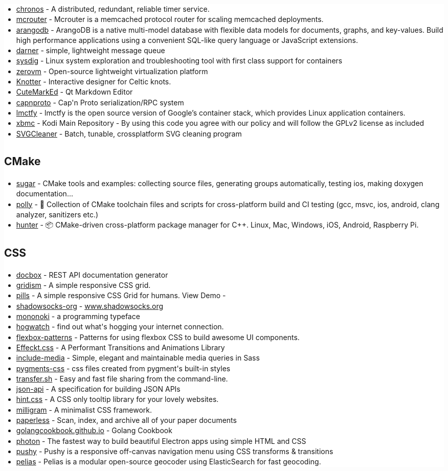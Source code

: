 * [chronos](https://github.com/Metaswitch/chronos) - A distributed, redundant, reliable timer service.
* [mcrouter](https://github.com/facebook/mcrouter) - Mcrouter is a memcached protocol router for scaling memcached deployments.
* [arangodb](https://github.com/arangodb/arangodb) - ArangoDB is a native multi-model database with flexible data models for documents, graphs, and key-values. Build high performance applications using a convenient SQL-like query language or JavaScript extensions.
* [darner](https://github.com/wavii/darner) - simple, lightweight message queue
* [sysdig](https://github.com/draios/sysdig) - Linux system exploration and troubleshooting tool with first class support for containers
* [zerovm](https://github.com/zerovm/zerovm) - Open-source lightweight virtualization platform
* [Knotter](https://github.com/mbasaglia/Knotter) - Interactive designer for Celtic knots.
* [CuteMarkEd](https://github.com/cloose/CuteMarkEd) - Qt Markdown Editor
* [capnproto](https://github.com/sandstorm-io/capnproto) - Cap'n Proto serialization/RPC system
* [lmctfy](https://github.com/google/lmctfy) - lmctfy is the open source version of Google’s container stack, which provides Linux application containers.
* [xbmc](https://github.com/xbmc/xbmc) - Kodi Main Repository - By using this code you agree with our policy and will follow the GPLv2 license as included
* [SVGCleaner](https://github.com/RazrFalcon/SVGCleaner) - Batch, tunable, crossplatform SVG cleaning program

## CMake
* [sugar](https://github.com/ruslo/sugar) - CMake tools and examples: collecting source files, generating groups automatically, testing ios, making doxygen documentation...
* [polly](https://github.com/ruslo/polly) - :wrench: Collection of CMake toolchain files and scripts for cross-platform build and CI testing (gcc, msvc, ios, android, clang analyzer, sanitizers etc.)
* [hunter](https://github.com/ruslo/hunter) - :package: CMake-driven cross-platform package manager for C++. Linux, Mac, Windows, iOS, Android, Raspberry Pi.

## CSS
* [docbox](https://github.com/mapbox/docbox) - REST API documentation generator
* [gridism](https://github.com/cobyism/gridism) - A simple responsive CSS grid.
* [pills](https://github.com/rohitkrai03/pills) - A simple responsive CSS Grid for humans. View Demo -
* [shadowsocks-org](https://github.com/shadowsocks/shadowsocks-org) - www.shadowsocks.org
* [mononoki](https://github.com/madmalik/mononoki) - a programming typeface
* [hogwatch](https://github.com/akshayKMR/hogwatch) - find out what's hogging your internet connection.
* [flexbox-patterns](https://github.com/cjcenizal/flexbox-patterns) - Patterns for using flexbox CSS to build awesome UI components.
* [Effeckt.css](https://github.com/h5bp/Effeckt.css) - A Performant Transitions and Animations Library
* [include-media](https://github.com/eduardoboucas/include-media) - Simple, elegant and maintainable media queries in Sass
* [pygments-css](https://github.com/richleland/pygments-css) - css files created from pygment's built-in styles
* [transfer.sh](https://github.com/dutchcoders/transfer.sh) - Easy and fast file sharing from the command-line.
* [json-api](https://github.com/json-api/json-api) - A specification for building JSON APIs
* [hint.css](https://github.com/chinchang/hint.css) - A CSS only tooltip library for your lovely websites.
* [milligram](https://github.com/milligram/milligram) - A minimalist CSS framework.
* [paperless](https://github.com/danielquinn/paperless) - Scan, index, and archive all of your paper documents
* [golangcookbook.github.io](https://github.com/golangcookbook/golangcookbook.github.io) - Golang Cookbook
* [photon](https://github.com/connors/photon) - The fastest way to build beautiful Electron apps using simple HTML and CSS
* [pushy](https://github.com/christophery/pushy) - Pushy is a responsive off-canvas navigation menu using CSS transforms & transitions
* [pelias](https://github.com/pelias/pelias) - Pelias is a modular open-source geocoder using ElasticSearch for fast geocoding.